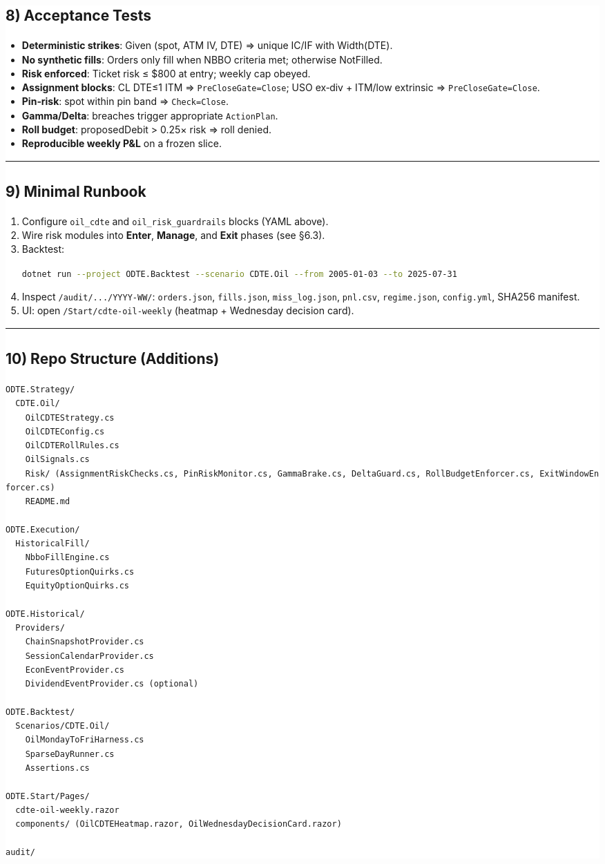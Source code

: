 
## 8) Acceptance Tests
- **Deterministic strikes**: Given (spot, ATM IV, DTE) ⇒ unique IC/IF with Width(DTE).  
- **No synthetic fills**: Orders only fill when NBBO criteria met; otherwise NotFilled.  
- **Risk enforced**: Ticket risk ≤ $800 at entry; weekly cap obeyed.  
- **Assignment blocks**: CL DTE≤1 ITM ⇒ `PreCloseGate=Close`; USO ex‑div + ITM/low extrinsic ⇒ `PreCloseGate=Close`.  
- **Pin‑risk**: spot within pin band ⇒ `Check=Close`.  
- **Gamma/Delta**: breaches trigger appropriate `ActionPlan`.  
- **Roll budget**: proposedDebit > 0.25× risk ⇒ roll denied.  
- **Reproducible weekly P&L** on a frozen slice.

---

## 9) Minimal Runbook
1. Configure `oil_cdte` and `oil_risk_guardrails` blocks (YAML above).  
2. Wire risk modules into **Enter**, **Manage**, and **Exit** phases (see §6.3).  
3. Backtest:  
   ```bash
   dotnet run --project ODTE.Backtest --scenario CDTE.Oil --from 2005-01-03 --to 2025-07-31
   ```
4. Inspect `/audit/.../YYYY‑WW/`: `orders.json`, `fills.json`, `miss_log.json`, `pnl.csv`, `regime.json`, `config.yml`, SHA256 manifest.  
5. UI: open `/Start/cdte-oil-weekly` (heatmap + Wednesday decision card).

---

## 10) Repo Structure (Additions)
```
ODTE.Strategy/
  CDTE.Oil/
    OilCDTEStrategy.cs
    OilCDTEConfig.cs
    OilCDTERollRules.cs
    OilSignals.cs
    Risk/ (AssignmentRiskChecks.cs, PinRiskMonitor.cs, GammaBrake.cs, DeltaGuard.cs, RollBudgetEnforcer.cs, ExitWindowEnforcer.cs)
    README.md

ODTE.Execution/
  HistoricalFill/
    NbboFillEngine.cs
    FuturesOptionQuirks.cs
    EquityOptionQuirks.cs

ODTE.Historical/
  Providers/
    ChainSnapshotProvider.cs
    SessionCalendarProvider.cs
    EconEventProvider.cs
    DividendEventProvider.cs (optional)

ODTE.Backtest/
  Scenarios/CDTE.Oil/
    OilMondayToFriHarness.cs
    SparseDayRunner.cs
    Assertions.cs

ODTE.Start/Pages/
  cdte-oil-weekly.razor
  components/ (OilCDTEHeatmap.razor, OilWednesdayDecisionCard.razor)

audit/
```